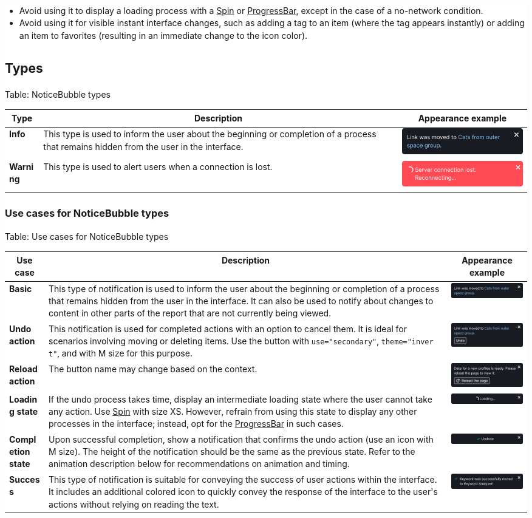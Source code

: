 - Avoid using it to display a loading process with a [Spin](/components/spin/) or [ProgressBar](/components/progress-bar/), except in the case of a no-network condition.
- Avoid using it for visible instant interface changes, such as adding a tag to an item (where the tag appears instantly) or adding an item to favorites (resulting in an immediate change to the icon color).

## Types

Table: NoticeBubble types

| Type     | Description | Appearance example |
| -------- | ----------- | ------------------ |
| **Info** | This type is used to inform the user about the beginning or completion of a process that remains hidden from the user in the interface. | ![](static/text1.png) |
| **Warning** | This type is used to alert users when a connection is lost. | ![](static/notice.png) |

### Use cases for NoticeBubble types

Table: Use cases for NoticeBubble types

| Use case | Description | Appearance example |
| -------- | ----------- | ------------------ |
| **Basic** | This type of notification is used to inform the user about the beginning or completion of a process that remains hidden from the user in the interface. It can also be used to notify about changes to content in other parts of the report that are not currently being viewed. | ![](static/text1.png) |
| **Undo action** | This notification is used for completed actions with an option to cancel them. It is ideal for scenarios involving moving or deleting items. Use the button with `use="secondary"`, `theme="invert"`, and with M size for this purpose. | ![](static/default.png) |
| **Reload action** | The button name may change based on the context. |![](static/reload-btn.png) |
| **Loading state** | If the undo process takes time, display an intermediate loading state where the user cannot take any action. Use [Spin](/components/spin/) with size XS. However, refrain from using this state to display any other processes in the interface; instead, opt for the [ProgressBar](/components/progress-bar/) in such cases. | ![](static/default-loading.png) |
| **Completion state** | Upon successful completion, show a notification that confirms the undo action (use an icon with M size). The height of the notification should be the same as the previous state. Refer to the animation description below for recommendations on animation and timing. | ![](static/default-success.png) |
| **Success** | This type of notification is suitable for conveying the success of user actions within the interface. It includes an additional colored icon to quickly convey the response of the interface to the user's actions without relying on reading the text. | ![](static/success-notice.png) |